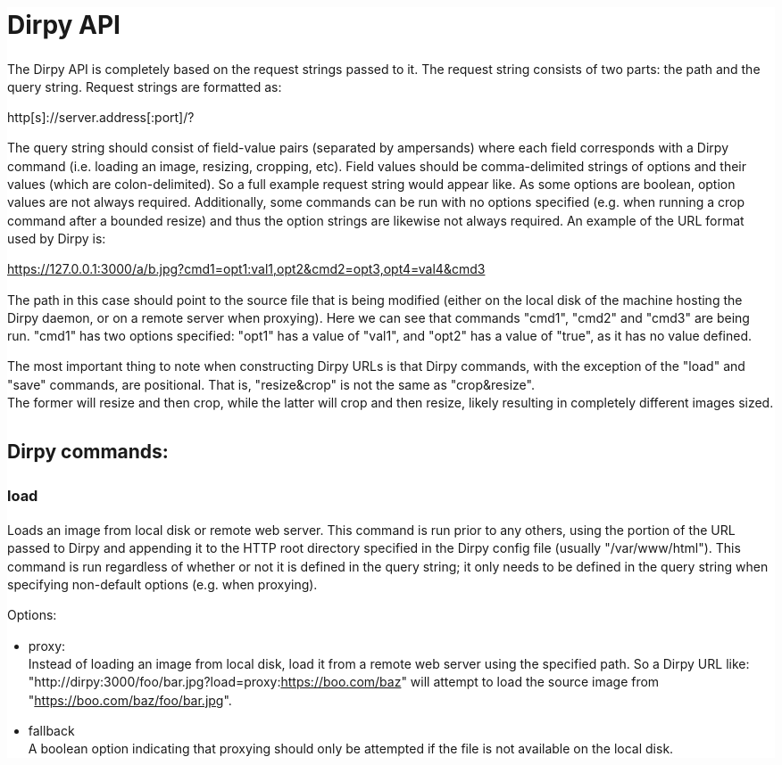 Dirpy API
=============================================================================

The Dirpy API is completely based on the request strings passed to it.  The 
request string consists of two parts: the path and the query string.  Request 
strings are formatted as: 

http[s]://server.address[:port]/<path>?<query string>

The query string should consist of field-value pairs (separated by ampersands)
where each field corresponds with a Dirpy command (i.e. loading an image, 
resizing, cropping, etc).  Field values should be comma-delimited strings of 
options and their values (which are colon-delimited).  So a full example 
request string would appear like.  As some options are boolean, option 
values are not always required.  Additionally, some commands can be run with 
no options specified (e.g. when running a crop command after a bounded resize) 
and thus the option strings are likewise not always required.  An example of 
the URL format used by Dirpy is:

  https://127.0.0.1:3000/a/b.jpg?cmd1=opt1:val1,opt2&cmd2=opt3,opt4=val4&cmd3

The path in this case should point to the source file that is being modified 
(either on the local disk of the machine hosting the Dirpy daemon, or on a 
remote server when proxying).  Here we can see that commands "cmd1", "cmd2" 
and "cmd3" are being run.  "cmd1" has two options specified: "opt1" has a 
value of "val1", and "opt2" has a value of "true", as it has no value defined.

The most important thing to note when constructing Dirpy URLs is that Dirpy 
commands, with the exception of the "load" and "save" commands, are 
positional.  That is, "resize&crop" is not the same as "crop&resize".  
The former will resize and then crop, while the latter will crop and then 
resize, likely resulting in completely different images sized.

## Dirpy commands:

### load        

Loads an image from local disk or remote web server.  This command is run 
prior to any others, using the <path> portion of the URL passed to Dirpy and 
appending it to the HTTP root directory specified in the Dirpy config file 
(usually "/var/www/html").  This command is run regardless of whether or not 
it is defined in the query string; it only needs to be defined in the query 
string when specifying non-default options (e.g. when proxying).

Options:    

  * proxy:<proxy URL>   
  Instead of loading an image from local disk, load it from a remote web 
  server using the specified path.  So a Dirpy URL like: 
  "http://dirpy:3000/foo/bar.jpg?load=proxy:https://boo.com/baz" will attempt
  to load the source image from "https://boo.com/baz/foo/bar.jpg".

  * fallback  
  A boolean option indicating that proxying should only be attempted if the 
  file is not available on the local disk.
